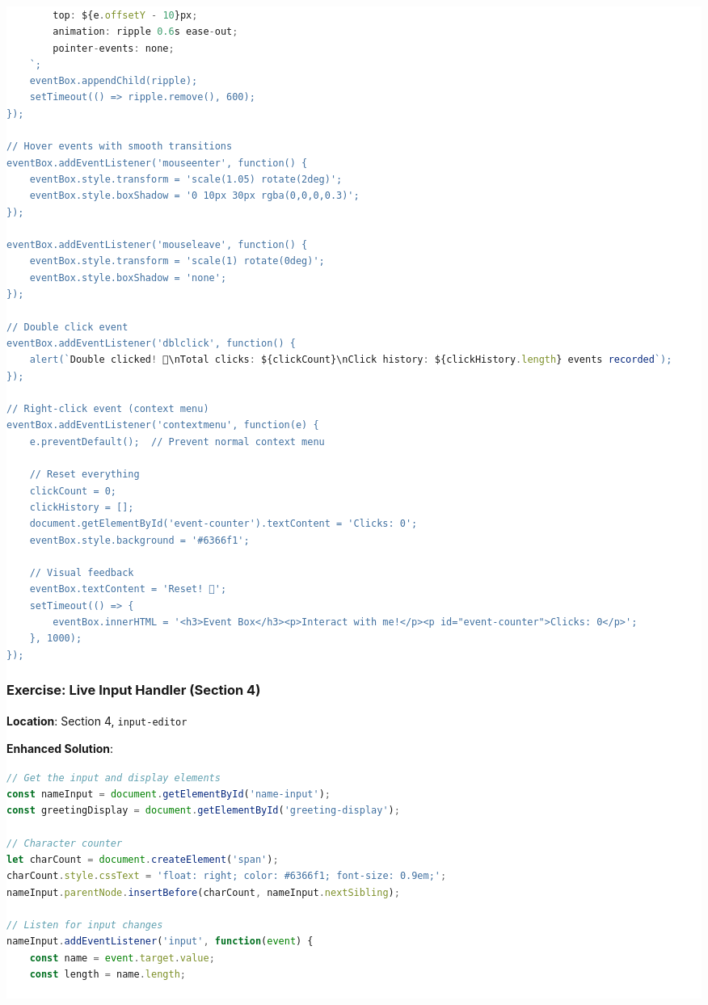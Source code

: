 ```javascript
        top: ${e.offsetY - 10}px;
        animation: ripple 0.6s ease-out;
        pointer-events: none;
    `;
    eventBox.appendChild(ripple);
    setTimeout(() => ripple.remove(), 600);
});

// Hover events with smooth transitions
eventBox.addEventListener('mouseenter', function() {
    eventBox.style.transform = 'scale(1.05) rotate(2deg)';
    eventBox.style.boxShadow = '0 10px 30px rgba(0,0,0,0.3)';
});

eventBox.addEventListener('mouseleave', function() {
    eventBox.style.transform = 'scale(1) rotate(0deg)';
    eventBox.style.boxShadow = 'none';
});

// Double click event
eventBox.addEventListener('dblclick', function() {
    alert(`Double clicked! 🎉\nTotal clicks: ${clickCount}\nClick history: ${clickHistory.length} events recorded`);
});

// Right-click event (context menu)
eventBox.addEventListener('contextmenu', function(e) {
    e.preventDefault();  // Prevent normal context menu
    
    // Reset everything
    clickCount = 0;
    clickHistory = [];
    document.getElementById('event-counter').textContent = 'Clicks: 0';
    eventBox.style.background = '#6366f1';
    
    // Visual feedback
    eventBox.textContent = 'Reset! 🔄';
    setTimeout(() => {
        eventBox.innerHTML = '<h3>Event Box</h3><p>Interact with me!</p><p id="event-counter">Clicks: 0</p>';
    }, 1000);
});
```

### Exercise: Live Input Handler (Section 4)

**Location**: Section 4, `input-editor`

**Enhanced Solution**:
```javascript
// Get the input and display elements
const nameInput = document.getElementById('name-input');
const greetingDisplay = document.getElementById('greeting-display');

// Character counter
let charCount = document.createElement('span');
charCount.style.cssText = 'float: right; color: #6366f1; font-size: 0.9em;';
nameInput.parentNode.insertBefore(charCount, nameInput.nextSibling);

// Listen for input changes
nameInput.addEventListener('input', function(event) {
    const name = event.target.value;
    const length = name.length;
    
```